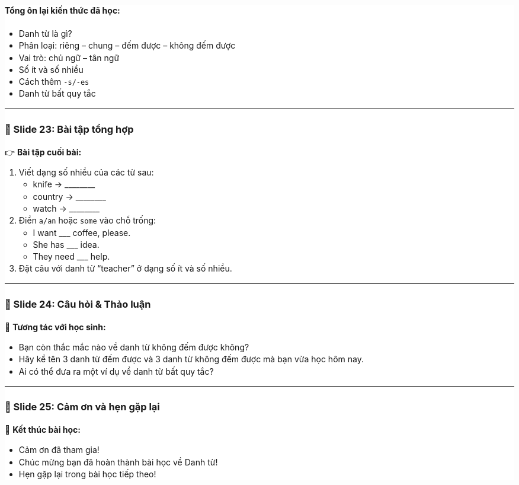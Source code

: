 #### **Tổng ôn lại kiến thức đã học:**
- Danh từ là gì?
- Phân loại: riêng – chung – đếm được – không đếm được
- Vai trò: chủ ngữ – tân ngữ
- Số ít và số nhiều
- Cách thêm `-s/-es`
- Danh từ bất quy tắc

---

### 🔹 Slide 23: Bài tập tổng hợp

👉 **Bài tập cuối bài:**
1. Viết dạng số nhiều của các từ sau:
   - knife → ________  
   - country → ________  
   - watch → ________  
2. Điền `a/an` hoặc `some` vào chỗ trống:
   - I want ___ coffee, please.  
   - She has ___ idea.  
   - They need ___ help.  
3. Đặt câu với danh từ “teacher” ở dạng số ít và số nhiều.  

---

### 🔹 Slide 24: Câu hỏi & Thảo luận

💬 **Tương tác với học sinh:**
- Bạn còn thắc mắc nào về danh từ không đếm được không?  
- Hãy kể tên 3 danh từ đếm được và 3 danh từ không đếm được mà bạn vừa học hôm nay.  
- Ai có thể đưa ra một ví dụ về danh từ bất quy tắc?

---

### 🔹 Slide 25: Cảm ơn và hẹn gặp lại

🎉 **Kết thúc bài học:**
- Cảm ơn đã tham gia!
- Chúc mừng bạn đã hoàn thành bài học về Danh từ!
- Hẹn gặp lại trong bài học tiếp theo!